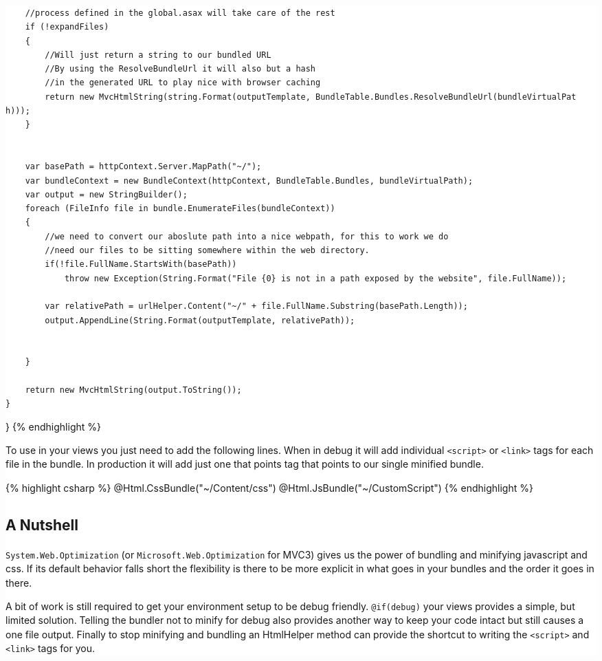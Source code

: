 		//process defined in the global.asax will take care of the rest
		if (!expandFiles)
		{
			//Will just return a string to our bundled URL
			//By using the ResolveBundleUrl it will also but a hash
			//in the generated URL to play nice with browser caching
			return new MvcHtmlString(string.Format(outputTemplate, BundleTable.Bundles.ResolveBundleUrl(bundleVirtualPath)));
		}


		var basePath = httpContext.Server.MapPath("~/");
		var bundleContext = new BundleContext(httpContext, BundleTable.Bundles, bundleVirtualPath);
		var output = new StringBuilder();
		foreach (FileInfo file in bundle.EnumerateFiles(bundleContext))
		{
			//we need to convert our aboslute path into a nice webpath, for this to work we do
			//need our files to be sitting somewhere within the web directory. 
			if(!file.FullName.StartsWith(basePath))
				throw new Exception(String.Format("File {0} is not in a path exposed by the website", file.FullName));

			var relativePath = urlHelper.Content("~/" + file.FullName.Substring(basePath.Length));
			output.AppendLine(String.Format(outputTemplate, relativePath));
		   

		}

		return new MvcHtmlString(output.ToString());
	}
}
{% endhighlight %}

To use in your views you just need to add the following lines. When in debug it will add individual `<script>` or `<link>` tags for each file in the bundle. In production it will add just one that points tag that points to our single minified bundle.

{% highlight csharp %}
@Html.CssBundle("~/Content/css")
@Html.JsBundle("~/CustomScript")
{% endhighlight %}


## A Nutshell
`System.Web.Optimization` (or `Microsoft.Web.Optimization` for MVC3) gives us the power of bundling and minifying javascript and css. If its default behavior falls short the flexibility is there to be more explicit in what goes in your bundles and the order it goes in there.

A bit of work is still required to get your environment setup to be debug friendly. `@if(debug)` your views provides a simple, but limited solution. Telling the bundler not to minify for debug also provides another way to keep your code intact but still causes a one file output. Finally to stop minifying and bundling an HtmlHelper method can provide the shortcut to writing the `<script>` and `<link>` tags for you.



  [1]: http://www.dotnetexpertguide.com/2011/12/custom-transformtype-bundling.html
  [2]: /get/postimages/bundling-nuget.jpg